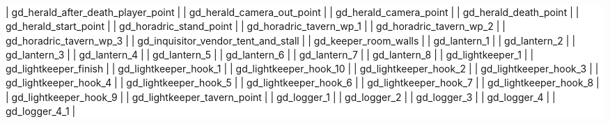 | gd_herald_after_death_player_point | 
| gd_herald_camera_out_point | 
| gd_herald_camera_point | 
| gd_herald_death_point | 
| gd_herald_start_point | 
| gd_horadric_stand_point | 
| gd_horadric_tavern_wp_1 | 
| gd_horadric_tavern_wp_2 | 
| gd_horadric_tavern_wp_3 | 
| gd_inquisitor_vendor_tent_and_stall | 
| gd_keeper_room_walls | 
| gd_lantern_1 | 
| gd_lantern_2 | 
| gd_lantern_3 | 
| gd_lantern_4 | 
| gd_lantern_5 | 
| gd_lantern_6 | 
| gd_lantern_7 | 
| gd_lantern_8 | 
| gd_lightkeeper_1 | 
| gd_lightkeeper_finish | 
| gd_lightkeeper_hook_1 | 
| gd_lightkeeper_hook_10 | 
| gd_lightkeeper_hook_2 | 
| gd_lightkeeper_hook_3 | 
| gd_lightkeeper_hook_4 | 
| gd_lightkeeper_hook_5 | 
| gd_lightkeeper_hook_6 | 
| gd_lightkeeper_hook_7 | 
| gd_lightkeeper_hook_8 | 
| gd_lightkeeper_hook_9 | 
| gd_lightkeeper_tavern_point | 
| gd_logger_1 | 
| gd_logger_2 | 
| gd_logger_3 | 
| gd_logger_4 | 
| gd_logger_4_1 | 